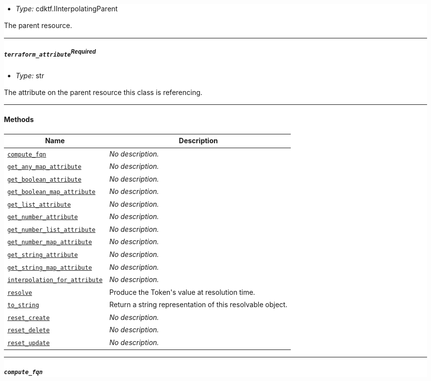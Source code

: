 - *Type:* cdktf.IInterpolatingParent

The parent resource.

---

##### `terraform_attribute`<sup>Required</sup> <a name="terraform_attribute" id="rhizo-co-terraform-provider-oci.appmgmtControlMonitorPluginManagement.AppmgmtControlMonitorPluginManagementTimeoutsOutputReference.Initializer.parameter.terraformAttribute"></a>

- *Type:* str

The attribute on the parent resource this class is referencing.

---

#### Methods <a name="Methods" id="Methods"></a>

| **Name** | **Description** |
| --- | --- |
| <code><a href="#rhizo-co-terraform-provider-oci.appmgmtControlMonitorPluginManagement.AppmgmtControlMonitorPluginManagementTimeoutsOutputReference.computeFqn">compute_fqn</a></code> | *No description.* |
| <code><a href="#rhizo-co-terraform-provider-oci.appmgmtControlMonitorPluginManagement.AppmgmtControlMonitorPluginManagementTimeoutsOutputReference.getAnyMapAttribute">get_any_map_attribute</a></code> | *No description.* |
| <code><a href="#rhizo-co-terraform-provider-oci.appmgmtControlMonitorPluginManagement.AppmgmtControlMonitorPluginManagementTimeoutsOutputReference.getBooleanAttribute">get_boolean_attribute</a></code> | *No description.* |
| <code><a href="#rhizo-co-terraform-provider-oci.appmgmtControlMonitorPluginManagement.AppmgmtControlMonitorPluginManagementTimeoutsOutputReference.getBooleanMapAttribute">get_boolean_map_attribute</a></code> | *No description.* |
| <code><a href="#rhizo-co-terraform-provider-oci.appmgmtControlMonitorPluginManagement.AppmgmtControlMonitorPluginManagementTimeoutsOutputReference.getListAttribute">get_list_attribute</a></code> | *No description.* |
| <code><a href="#rhizo-co-terraform-provider-oci.appmgmtControlMonitorPluginManagement.AppmgmtControlMonitorPluginManagementTimeoutsOutputReference.getNumberAttribute">get_number_attribute</a></code> | *No description.* |
| <code><a href="#rhizo-co-terraform-provider-oci.appmgmtControlMonitorPluginManagement.AppmgmtControlMonitorPluginManagementTimeoutsOutputReference.getNumberListAttribute">get_number_list_attribute</a></code> | *No description.* |
| <code><a href="#rhizo-co-terraform-provider-oci.appmgmtControlMonitorPluginManagement.AppmgmtControlMonitorPluginManagementTimeoutsOutputReference.getNumberMapAttribute">get_number_map_attribute</a></code> | *No description.* |
| <code><a href="#rhizo-co-terraform-provider-oci.appmgmtControlMonitorPluginManagement.AppmgmtControlMonitorPluginManagementTimeoutsOutputReference.getStringAttribute">get_string_attribute</a></code> | *No description.* |
| <code><a href="#rhizo-co-terraform-provider-oci.appmgmtControlMonitorPluginManagement.AppmgmtControlMonitorPluginManagementTimeoutsOutputReference.getStringMapAttribute">get_string_map_attribute</a></code> | *No description.* |
| <code><a href="#rhizo-co-terraform-provider-oci.appmgmtControlMonitorPluginManagement.AppmgmtControlMonitorPluginManagementTimeoutsOutputReference.interpolationForAttribute">interpolation_for_attribute</a></code> | *No description.* |
| <code><a href="#rhizo-co-terraform-provider-oci.appmgmtControlMonitorPluginManagement.AppmgmtControlMonitorPluginManagementTimeoutsOutputReference.resolve">resolve</a></code> | Produce the Token's value at resolution time. |
| <code><a href="#rhizo-co-terraform-provider-oci.appmgmtControlMonitorPluginManagement.AppmgmtControlMonitorPluginManagementTimeoutsOutputReference.toString">to_string</a></code> | Return a string representation of this resolvable object. |
| <code><a href="#rhizo-co-terraform-provider-oci.appmgmtControlMonitorPluginManagement.AppmgmtControlMonitorPluginManagementTimeoutsOutputReference.resetCreate">reset_create</a></code> | *No description.* |
| <code><a href="#rhizo-co-terraform-provider-oci.appmgmtControlMonitorPluginManagement.AppmgmtControlMonitorPluginManagementTimeoutsOutputReference.resetDelete">reset_delete</a></code> | *No description.* |
| <code><a href="#rhizo-co-terraform-provider-oci.appmgmtControlMonitorPluginManagement.AppmgmtControlMonitorPluginManagementTimeoutsOutputReference.resetUpdate">reset_update</a></code> | *No description.* |

---

##### `compute_fqn` <a name="compute_fqn" id="rhizo-co-terraform-provider-oci.appmgmtControlMonitorPluginManagement.AppmgmtControlMonitorPluginManagementTimeoutsOutputReference.computeFqn"></a>
